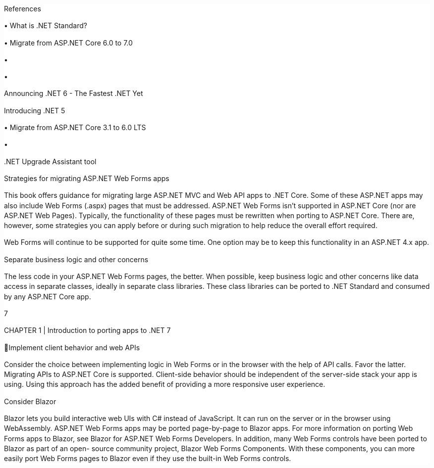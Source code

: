 References

•  What is .NET Standard?

•  Migrate from ASP.NET Core 6.0 to 7.0

•

•

Announcing .NET 6 - The Fastest .NET Yet

Introducing .NET 5

•  Migrate from ASP.NET Core 3.1 to 6.0 LTS

•

.NET Upgrade Assistant tool

Strategies for migrating ASP.NET Web Forms apps

This book offers guidance for migrating large ASP.NET MVC and Web API apps to .NET Core. Some of
these ASP.NET apps may also include Web Forms (.aspx) pages that must be addressed. ASP.NET Web
Forms isn’t supported in ASP.NET Core (nor are ASP.NET Web Pages). Typically, the functionality of
these pages must be rewritten when porting to ASP.NET Core. There are, however, some strategies
you can apply before or during such migration to help reduce the overall effort required.

Web Forms will continue to be supported for quite some time. One option may be to keep this
functionality in an ASP.NET 4.x app.

Separate business logic and other concerns

The less code in your ASP.NET Web Forms pages, the better. When possible, keep business logic and
other concerns like data access in separate classes, ideally in separate class libraries. These class
libraries can be ported to .NET Standard and consumed by any ASP.NET Core app.

7

CHAPTER 1 | Introduction to porting apps to .NET 7

Implement client behavior and web APIs

Consider the choice between implementing logic in Web Forms or in the browser with the help of API
calls. Favor the latter. Migrating APIs to ASP.NET Core is supported. Client-side behavior should be
independent of the server-side stack your app is using. Using this approach has the added benefit of
providing a more responsive user experience.

Consider Blazor

Blazor lets you build interactive web UIs with C# instead of JavaScript. It can run on the server or in
the browser using WebAssembly. ASP.NET Web Forms apps may be ported page-by-page to Blazor
apps. For more information on porting Web Forms apps to Blazor, see Blazor for ASP.NET Web Forms
Developers. In addition, many Web Forms controls have been ported to Blazor as part of an open-
source community project, Blazor Web Forms Components. With these components, you can more
easily port Web Forms pages to Blazor even if they use the built-in Web Forms controls.
